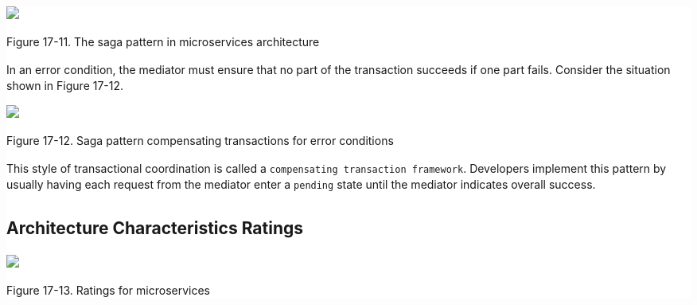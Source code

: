 ![](http://fundamentalsofsoftwarearchitecture.com/images/book/fosa_1711.png)

Figure 17-11. The saga pattern in microservices architecture

In an error condition, the mediator must ensure that no part of the transaction succeeds if one part fails. Consider the
situation shown in Figure 17-12.

![](http://fundamentalsofsoftwarearchitecture.com/images/book/fosa_1712.png)

Figure 17-12. Saga pattern compensating transactions for error conditions

This style of transactional coordination is called a `compensating transaction framework`. Developers implement this
pattern by usually having each request from the mediator enter a `pending` state until the mediator indicates overall
success.

## Architecture Characteristics Ratings

![](http://fundamentalsofsoftwarearchitecture.com/images/book/fosa_1713.png)

Figure 17-13. Ratings for microservices
